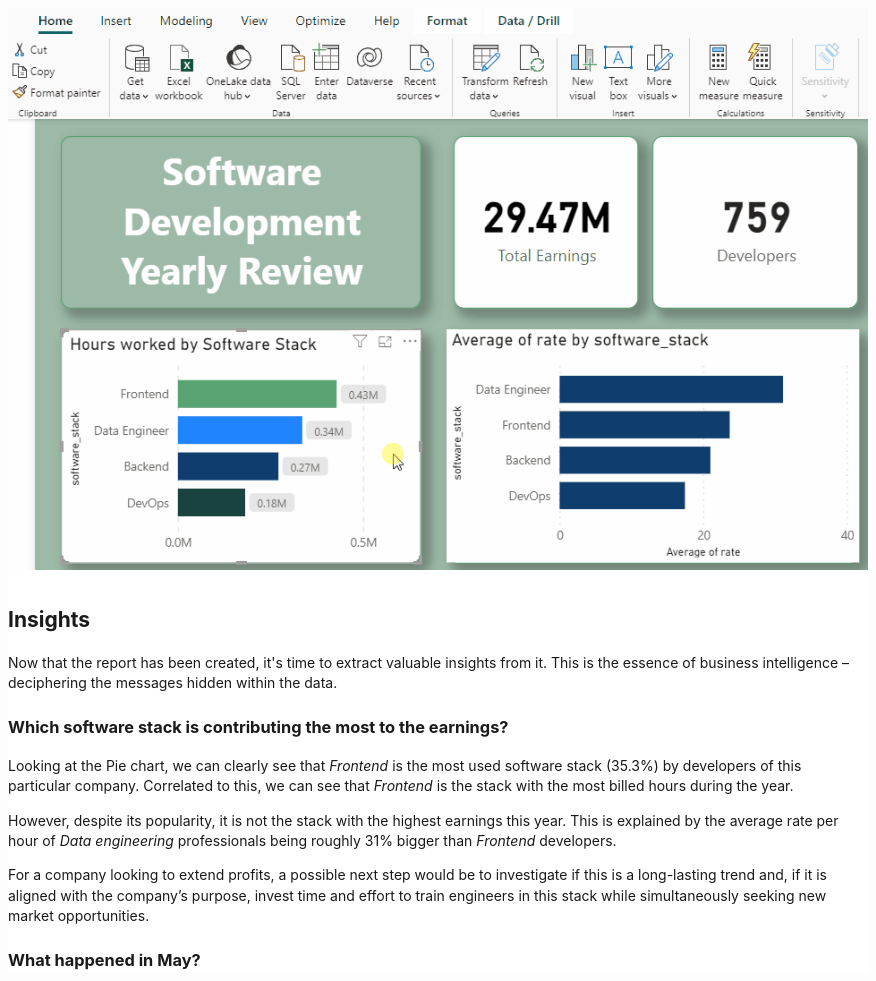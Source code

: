 ![alt_text](12_formatting.gif)

## Insights

Now that the report has been created, it's time to extract valuable insights from it. This is the essence of business intelligence – deciphering the messages hidden within the data.

### Which software stack is contributing the most to the earnings?

Looking at the Pie chart, we can clearly see that _Frontend_ is the most used software stack (35.3%) by developers of this particular company. Correlated to this, we can see that _Frontend_ is the stack with the most billed hours during the year.

However, despite its popularity, it is not the stack with the highest earnings this year. This is explained by the average rate per hour of _Data engineering_ professionals being roughly 31% bigger than _Frontend_ developers.

For a company looking to extend profits, a possible next step would be to investigate if this is a long-lasting trend and, if it is aligned with the company’s purpose, invest time and effort to train engineers in this stack while simultaneously seeking new market opportunities.

### What happened in May?
